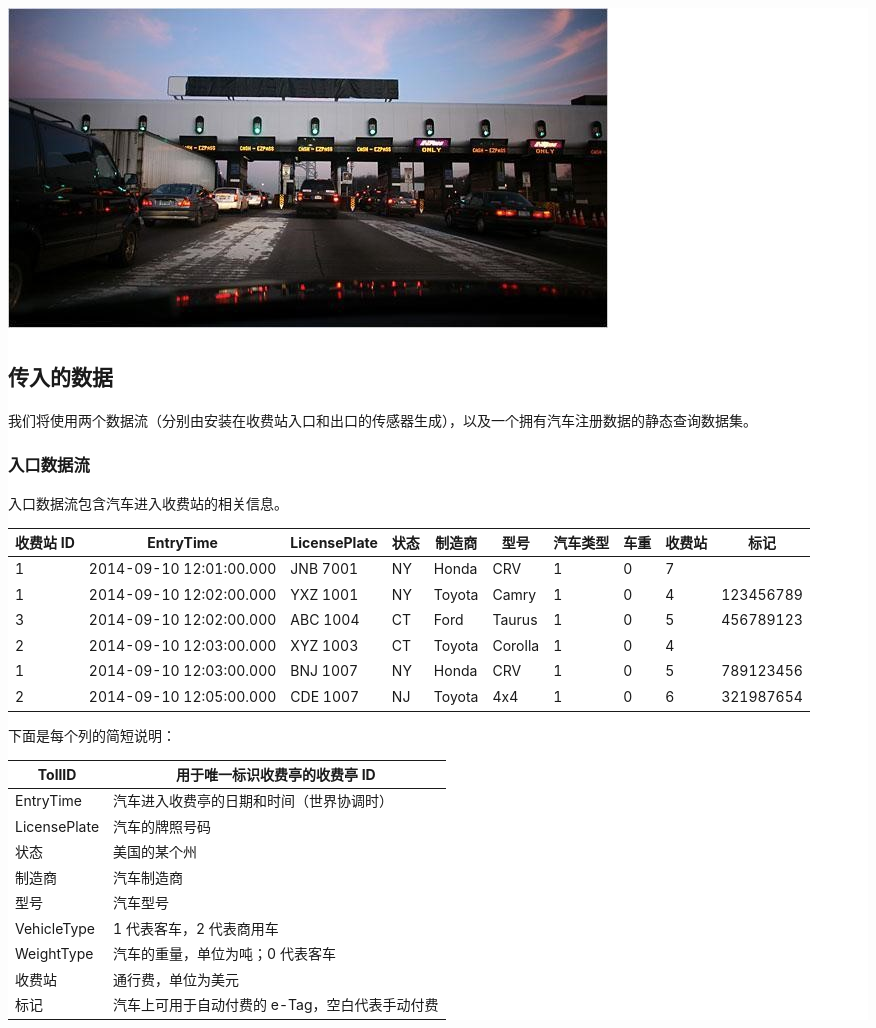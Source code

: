 ![](media/stream-analytics-build-an-iot-solution-using-stream-analytics/image1.jpg)

## 传入的数据

我们将使用两个数据流（分别由安装在收费站入口和出口的传感器生成），以及一个拥有汽车注册数据的静态查询数据集。

### 入口数据流

入口数据流包含汽车进入收费站的相关信息。
  
  
| 收费站 ID | EntryTime | LicensePlate | 状态 | 制造商 | 型号 | 汽车类型 | 车重 | 收费站 | 标记 |
|---------|-------------------------|--------------|-------|--------|---------|--------------|----------------|------|-----------|
| 1 | 2014-09-10 12:01:00.000 | JNB 7001 | NY | Honda | CRV | 1 | 0 | 7 | |
| 1 | 2014-09-10 12:02:00.000 | YXZ 1001 | NY | Toyota | Camry | 1 | 0 | 4 | 123456789 |
| 3 | 2014-09-10 12:02:00.000 | ABC 1004 | CT | Ford | Taurus | 1 | 0 | 5 | 456789123 |
| 2 | 2014-09-10 12:03:00.000 | XYZ 1003 | CT | Toyota | Corolla | 1 | 0 | 4 | |
| 1 | 2014-09-10 12:03:00.000 | BNJ 1007 | NY | Honda | CRV | 1 | 0 | 5 | 789123456 |
| 2 | 2014-09-10 12:05:00.000 | CDE 1007 | NJ | Toyota | 4x4 | 1 | 0 | 6 | 321987654 |
  

下面是每个列的简短说明：
  
  
| TollID | 用于唯一标识收费亭的收费亭 ID |
|--------------|----------------------------------------------------------------|
| EntryTime | 汽车进入收费亭的日期和时间（世界协调时） |
| LicensePlate | 汽车的牌照号码 |
| 状态 | 美国的某个州 |
| 制造商 | 汽车制造商 |
| 型号 | 汽车型号 |
| VehicleType | 1 代表客车，2 代表商用车 |
| WeightType | 汽车的重量，单位为吨；0 代表客车 |
| 收费站 | 通行费，单位为美元 |
| 标记 | 汽车上可用于自动付费的 e-Tag，空白代表手动付费 |
